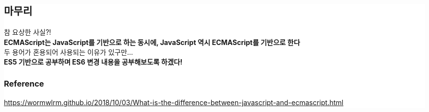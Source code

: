 ## 마무리
참 요상한 사실?!   
**ECMAScript는 JavaScript를 기반으로 하는 동시에, JavaScript 역시 ECMAScript를 기반으로 한다**   
두 용어가 혼용되어 사용되는 이유가 있구만...   
**ES5 기반으로 공부하며 ES6 변경 내용을 공부해보도록 하겠다!**

### Reference
<https://wormwlrm.github.io/2018/10/03/What-is-the-difference-between-javascript-and-ecmascript.html>